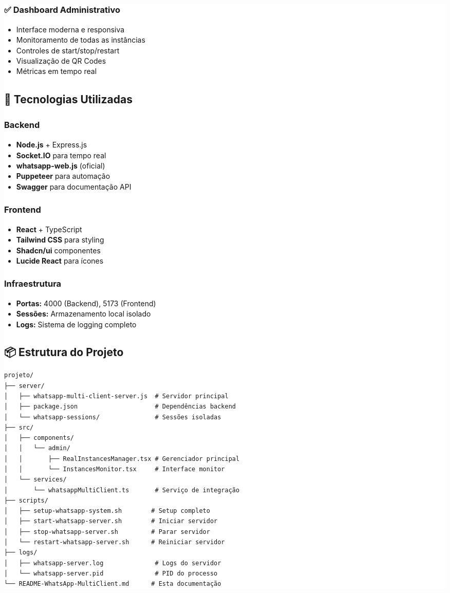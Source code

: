 ### ✅ Dashboard Administrativo
- Interface moderna e responsiva
- Monitoramento de todas as instâncias
- Controles de start/stop/restart
- Visualização de QR Codes
- Métricas em tempo real

## 🔧 Tecnologias Utilizadas

### Backend
- **Node.js** + Express.js
- **Socket.IO** para tempo real
- **whatsapp-web.js** (oficial)
- **Puppeteer** para automação
- **Swagger** para documentação API

### Frontend
- **React** + TypeScript
- **Tailwind CSS** para styling
- **Shadcn/ui** componentes
- **Lucide React** para ícones

### Infraestrutura
- **Portas:** 4000 (Backend), 5173 (Frontend)
- **Sessões:** Armazenamento local isolado
- **Logs:** Sistema de logging completo

## 📦 Estrutura do Projeto

```
projeto/
├── server/
│   ├── whatsapp-multi-client-server.js  # Servidor principal
│   ├── package.json                     # Dependências backend
│   └── whatsapp-sessions/               # Sessões isoladas
├── src/
│   ├── components/
│   │   └── admin/
│   │       ├── RealInstancesManager.tsx # Gerenciador principal
│   │       └── InstancesMonitor.tsx     # Interface monitor
│   └── services/
│       └── whatsappMultiClient.ts       # Serviço de integração
├── scripts/
│   ├── setup-whatsapp-system.sh        # Setup completo
│   ├── start-whatsapp-server.sh        # Iniciar servidor
│   ├── stop-whatsapp-server.sh         # Parar servidor
│   └── restart-whatsapp-server.sh      # Reiniciar servidor
├── logs/
│   ├── whatsapp-server.log              # Logs do servidor
│   └── whatsapp-server.pid              # PID do processo
└── README-WhatsApp-MultiClient.md      # Esta documentação
```
